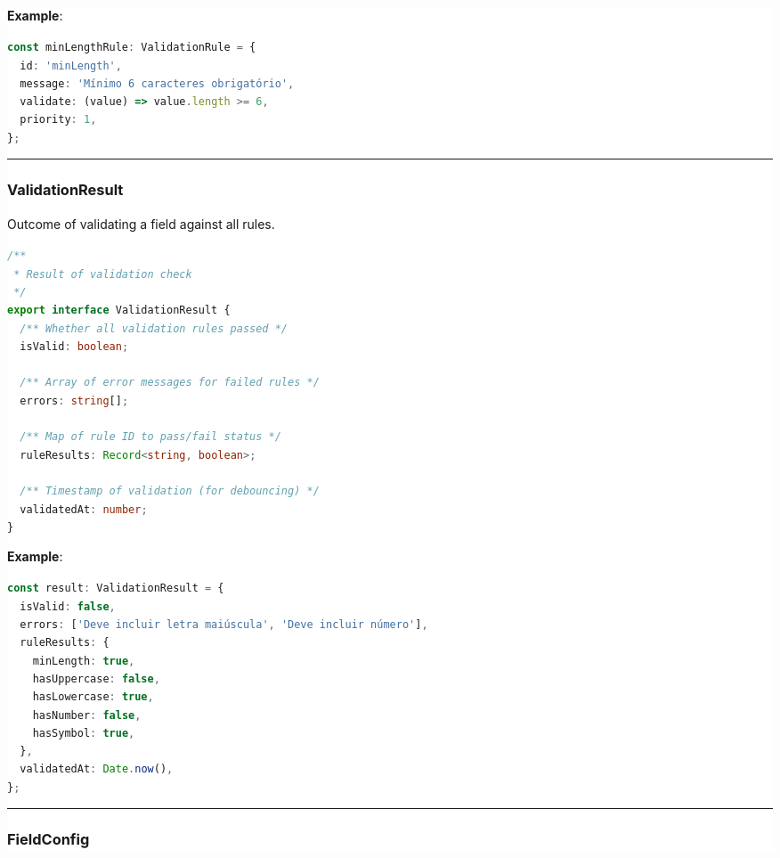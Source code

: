 **Example**:
```typescript
const minLengthRule: ValidationRule = {
  id: 'minLength',
  message: 'Mínimo 6 caracteres obrigatório',
  validate: (value) => value.length >= 6,
  priority: 1,
};
```

---

### ValidationResult

Outcome of validating a field against all rules.

```typescript
/**
 * Result of validation check
 */
export interface ValidationResult {
  /** Whether all validation rules passed */
  isValid: boolean;
  
  /** Array of error messages for failed rules */
  errors: string[];
  
  /** Map of rule ID to pass/fail status */
  ruleResults: Record<string, boolean>;
  
  /** Timestamp of validation (for debouncing) */
  validatedAt: number;
}
```

**Example**:
```typescript
const result: ValidationResult = {
  isValid: false,
  errors: ['Deve incluir letra maiúscula', 'Deve incluir número'],
  ruleResults: {
    minLength: true,
    hasUppercase: false,
    hasLowercase: true,
    hasNumber: false,
    hasSymbol: true,
  },
  validatedAt: Date.now(),
};
```

---

### FieldConfig
